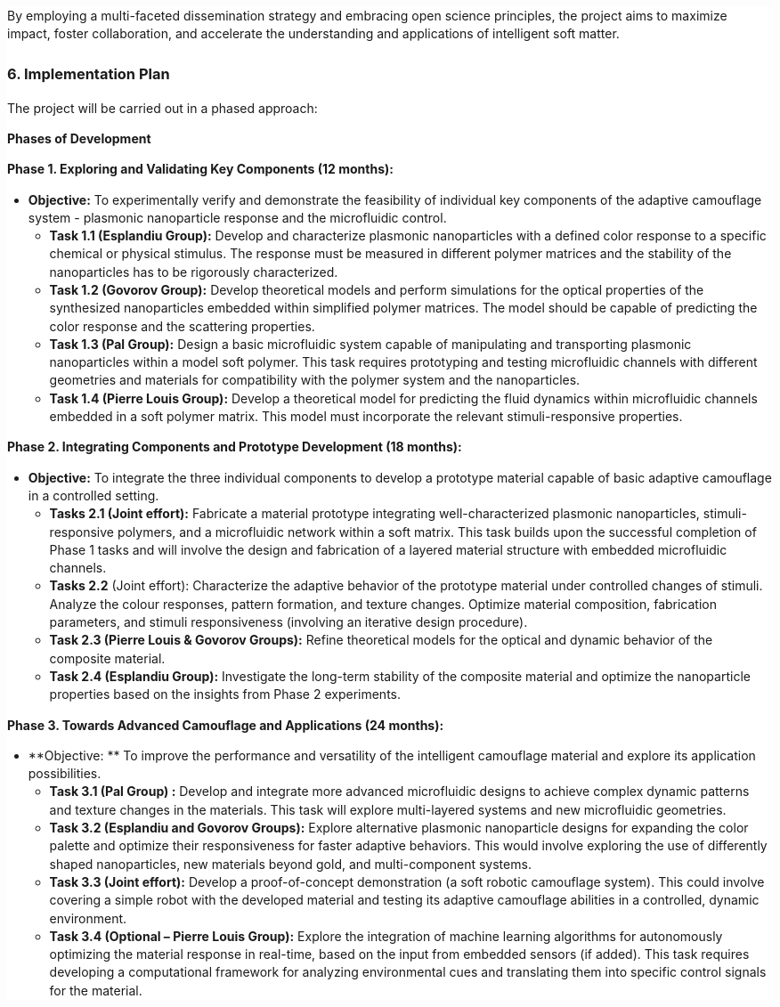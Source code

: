 By employing a multi-faceted dissemination strategy and embracing open science principles, the project aims to maximize impact, foster collaboration, and accelerate the understanding and applications of intelligent soft matter.


###  6. Implementation Plan 

The project will be carried out in a phased approach:


**Phases of Development**

**Phase 1. Exploring and Validating Key Components (12 months):**

* **Objective:**  To experimentally verify and demonstrate the feasibility of individual key components of the adaptive camouflage system - plasmonic nanoparticle response and the microfluidic control.
    * **Task 1.1 (Esplandiu Group):** Develop and characterize plasmonic nanoparticles with a defined color response to a specific chemical or physical stimulus. The response must be measured in different polymer matrices and the stability of the nanoparticles has to be rigorously characterized.
    * **Task 1.2 (Govorov Group):** Develop theoretical models and perform simulations for the optical properties of the  synthesized nanoparticles embedded within simplified polymer matrices. The model should be capable of predicting the color response and the scattering properties.
    * **Task 1.3 (Pal Group):**  Design a basic microfluidic system capable of manipulating and transporting plasmonic nanoparticles within a model soft polymer.  This task requires prototyping and testing microfluidic channels with different geometries and materials for compatibility with the polymer system and the nanoparticles.
    * **Task 1.4 (Pierre Louis Group):** Develop a theoretical model for predicting  the fluid dynamics within microfluidic channels embedded in a soft polymer matrix. This model must incorporate the relevant stimuli-responsive properties. 

**Phase 2. Integrating Components and Prototype Development (18 months):**

* **Objective:** To integrate the three individual components to develop  a prototype material capable of basic adaptive camouflage in a controlled setting.
    * **Tasks 2.1 (Joint effort):** Fabricate a material prototype integrating well-characterized plasmonic nanoparticles, stimuli-responsive polymers, and a microfluidic network within a soft matrix. This task builds upon the successful completion of Phase 1 tasks and will involve the design and fabrication of a layered material structure with embedded microfluidic channels.
    * **Tasks 2.2** (Joint effort): Characterize the adaptive behavior of the prototype material under controlled changes of stimuli. Analyze the colour responses, pattern formation, and texture changes. Optimize material composition, fabrication parameters, and stimuli responsiveness (involving an iterative design procedure).
    * **Task 2.3 (Pierre Louis & Govorov Groups):** Refine theoretical models for the optical and dynamic behavior of the composite material. 
    * **Task 2.4 (Esplandiu Group):**  Investigate the long-term stability of the composite material and optimize the nanoparticle properties based on the insights from Phase 2 experiments.


**Phase 3. Towards Advanced Camouflage and Applications (24 months):**

* **Objective: ** To improve the performance and versatility of the intelligent camouflage material and explore its application possibilities.
    * **Task 3.1 (Pal Group) :** Develop and integrate more advanced microfluidic designs to achieve complex dynamic patterns  and texture changes in the materials. This task will explore multi-layered systems and new microfluidic geometries.
    * **Task 3.2 (Esplandiu and Govorov Groups):**  Explore alternative plasmonic nanoparticle designs for expanding the color palette and optimize their responsiveness for faster adaptive behaviors.  This would involve exploring the use of differently shaped nanoparticles, new materials beyond gold, and multi-component systems.
    * **Task 3.3 (Joint effort):** Develop a proof-of-concept demonstration  (a soft robotic camouflage system). This could involve covering a simple robot with the developed material and testing its adaptive camouflage abilities in a controlled, dynamic environment.
    * **Task 3.4 (Optional – Pierre Louis Group):** Explore the integration of machine learning algorithms for autonomously optimizing the material response in real-time, based on the input from embedded sensors (if added). This task requires developing a computational framework for analyzing environmental cues and translating them into specific control signals for the material. 
